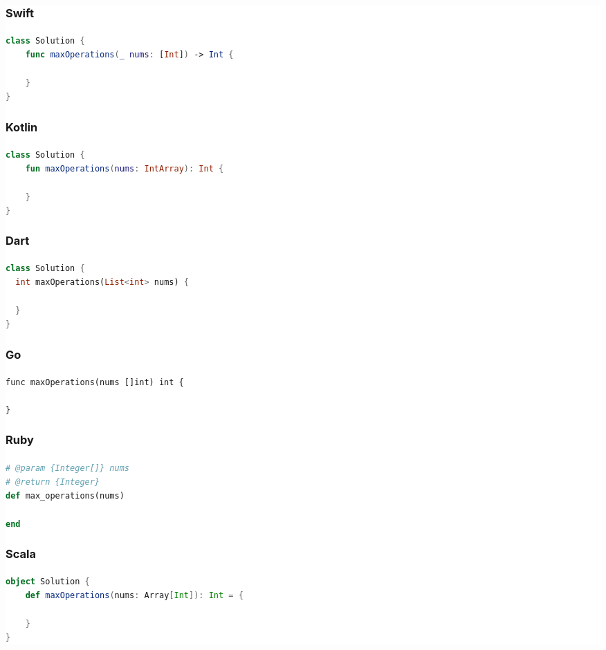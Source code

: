 ### Swift

```swift
class Solution {
    func maxOperations(_ nums: [Int]) -> Int {
        
    }
}
```

### Kotlin

```kotlin
class Solution {
    fun maxOperations(nums: IntArray): Int {
        
    }
}
```

### Dart

```dart
class Solution {
  int maxOperations(List<int> nums) {
    
  }
}
```

### Go

```golang
func maxOperations(nums []int) int {
    
}
```

### Ruby

```ruby
# @param {Integer[]} nums
# @return {Integer}
def max_operations(nums)
    
end
```

### Scala

```scala
object Solution {
    def maxOperations(nums: Array[Int]): Int = {
        
    }
}
```

